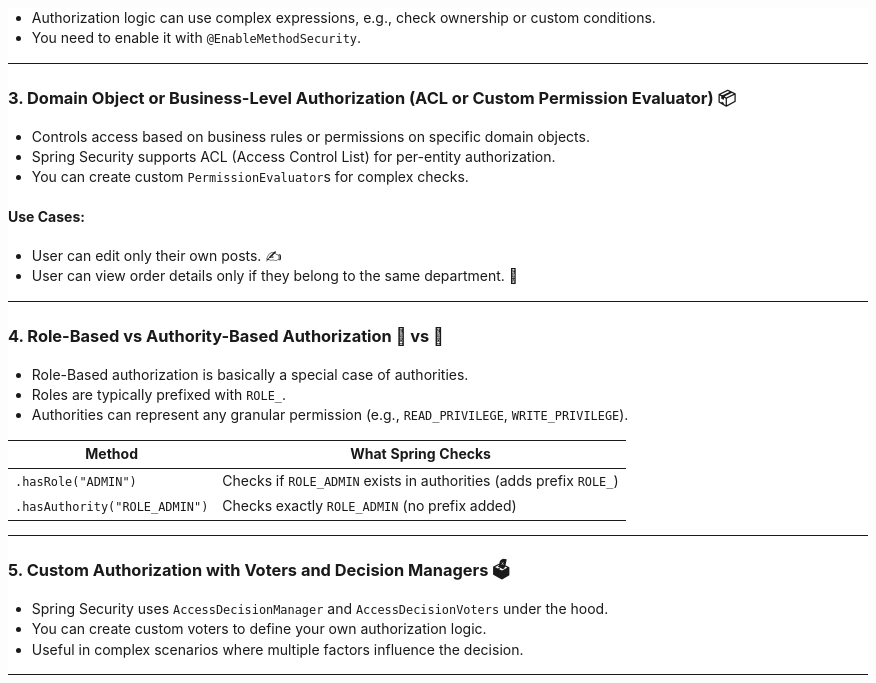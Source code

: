 - Authorization logic can use complex expressions, e.g., check ownership or custom conditions.
- You need to enable it with `@EnableMethodSecurity`.

---

### 3. Domain Object or Business-Level Authorization (ACL or Custom Permission Evaluator) 📦

- Controls access based on business rules or permissions on specific domain objects.
- Spring Security supports ACL (Access Control List) for per-entity authorization.
- You can create custom `PermissionEvaluator`s for complex checks.

#### Use Cases:
- User can edit only their own posts. ✍️
- User can view order details only if they belong to the same department. 🏢

---

### 4. Role-Based vs Authority-Based Authorization 👥 vs 🔑

- Role-Based authorization is basically a special case of authorities.
- Roles are typically prefixed with `ROLE_`.
- Authorities can represent any granular permission (e.g., `READ_PRIVILEGE`, `WRITE_PRIVILEGE`).

| Method                        | What Spring Checks                                    |
|-------------------------------|------------------------------------------------------|
| `.hasRole("ADMIN")`           | Checks if `ROLE_ADMIN` exists in authorities (adds prefix `ROLE_`) |
| `.hasAuthority("ROLE_ADMIN")` | Checks exactly `ROLE_ADMIN` (no prefix added)        |

---

### 5. Custom Authorization with Voters and Decision Managers 🗳️

- Spring Security uses `AccessDecisionManager` and `AccessDecisionVoters` under the hood.
- You can create custom voters to define your own authorization logic.
- Useful in complex scenarios where multiple factors influence the decision.

---
